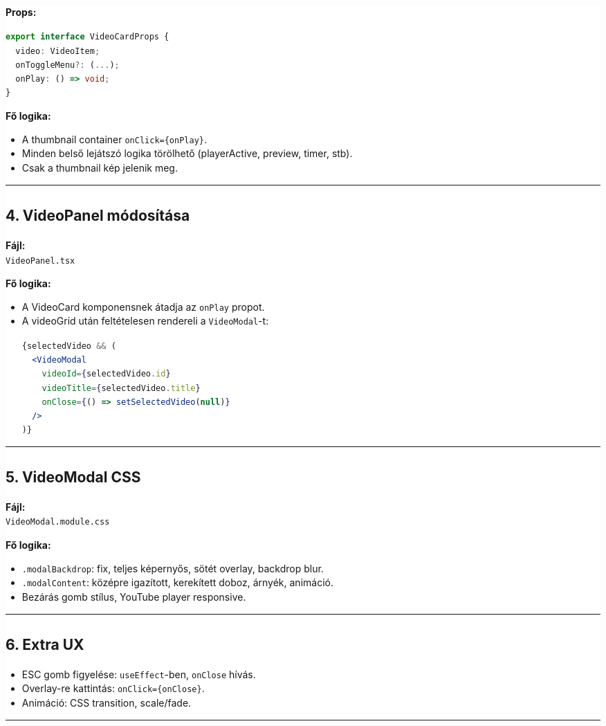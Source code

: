 **Props:**
```typescript
export interface VideoCardProps {
  video: VideoItem;
  onToggleMenu?: (...);
  onPlay: () => void;
}
```

**Fő logika:**
- A thumbnail container `onClick={onPlay}`.
- Minden belső lejátszó logika törölhető (playerActive, preview, timer, stb).
- Csak a thumbnail kép jelenik meg.

---

## 4. VideoPanel módosítása

**Fájl:**  
`VideoPanel.tsx`

**Fő logika:**
- A VideoCard komponensnek átadja az `onPlay` propot.
- A videoGrid után feltételesen rendereli a `VideoModal`-t:
  ```jsx
  {selectedVideo && (
    <VideoModal
      videoId={selectedVideo.id}
      videoTitle={selectedVideo.title}
      onClose={() => setSelectedVideo(null)}
    />
  )}
  ```

---

## 5. VideoModal CSS

**Fájl:**  
`VideoModal.module.css`

**Fő logika:**
- `.modalBackdrop`: fix, teljes képernyős, sötét overlay, backdrop blur.
- `.modalContent`: középre igazított, kerekített doboz, árnyék, animáció.
- Bezárás gomb stílus, YouTube player responsive.

---

## 6. Extra UX

- ESC gomb figyelése: `useEffect`-ben, `onClose` hívás.
- Overlay-re kattintás: `onClick={onClose}`.
- Animáció: CSS transition, scale/fade.

---